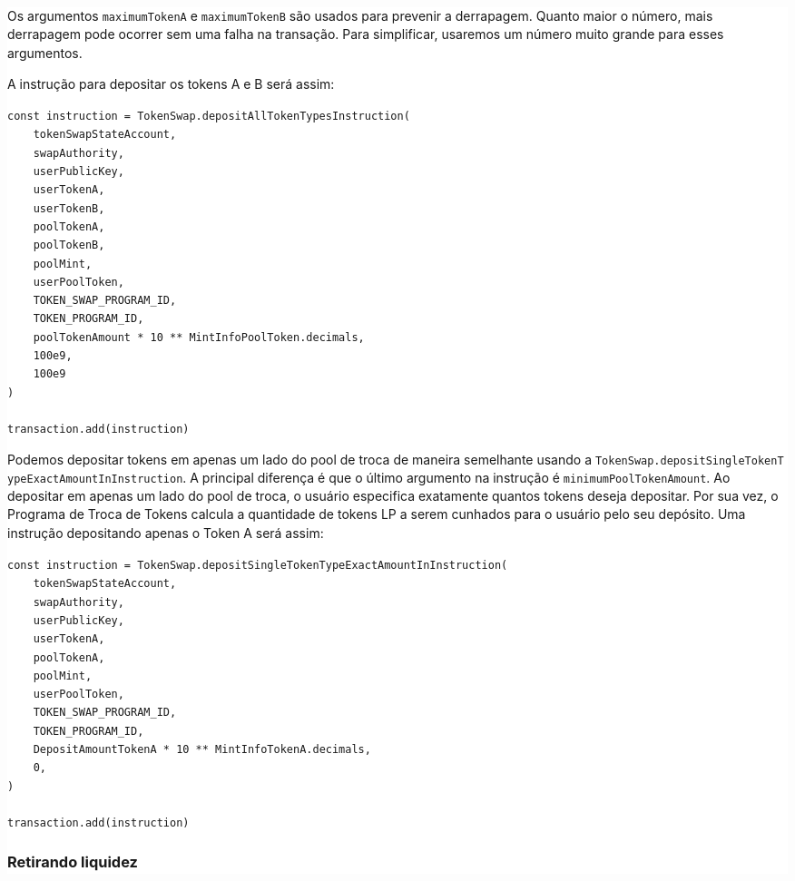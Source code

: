 Os argumentos `maximumTokenA` e `maximumTokenB` são usados para prevenir a derrapagem. Quanto maior o número, mais derrapagem pode ocorrer sem uma falha na transação. Para simplificar, usaremos um número muito grande para esses argumentos.

A instrução para depositar os tokens A e B será assim:

```tsx
const instruction = TokenSwap.depositAllTokenTypesInstruction(
    tokenSwapStateAccount,
    swapAuthority,
    userPublicKey,
    userTokenA,
    userTokenB,
    poolTokenA,
    poolTokenB,
    poolMint,
    userPoolToken,
    TOKEN_SWAP_PROGRAM_ID,
    TOKEN_PROGRAM_ID,
    poolTokenAmount * 10 ** MintInfoPoolToken.decimals,
    100e9,
    100e9
)

transaction.add(instruction)
```

Podemos depositar tokens em apenas um lado do pool de troca de maneira semelhante usando a `TokenSwap.depositSingleTokenTypeExactAmountInInstruction`. A principal diferença é que o último argumento na instrução é `minimumPoolTokenAmount`. Ao depositar em apenas um lado do pool de troca, o usuário especifica exatamente quantos tokens deseja depositar. Por sua vez, o Programa de Troca de Tokens calcula a quantidade de tokens LP a serem cunhados para o usuário pelo seu depósito. Uma instrução depositando apenas o Token A será assim:

```tsx
const instruction = TokenSwap.depositSingleTokenTypeExactAmountInInstruction(
    tokenSwapStateAccount,
    swapAuthority,
    userPublicKey,
    userTokenA,
    poolTokenA,
    poolMint,
    userPoolToken,
    TOKEN_SWAP_PROGRAM_ID,
    TOKEN_PROGRAM_ID,
    DepositAmountTokenA * 10 ** MintInfoTokenA.decimals,
    0,
)

transaction.add(instruction)
```

### Retirando liquidez
